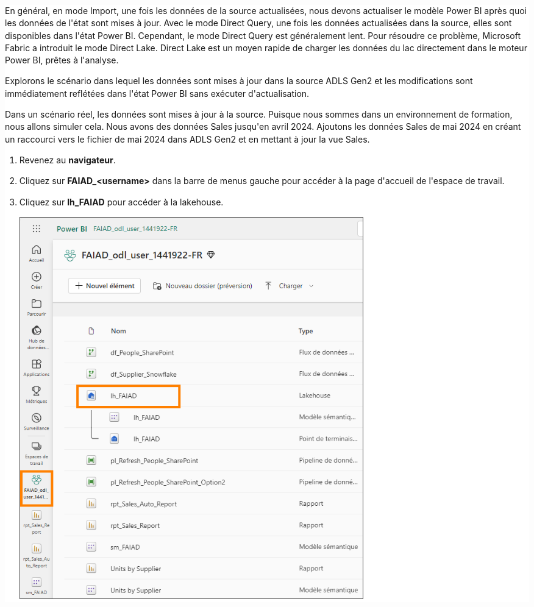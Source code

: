 En général, en mode Import, une fois les données de la source
actualisées, nous devons actualiser le modèle Power BI après quoi les
données de l'état sont mises à jour. Avec le mode Direct Query, une fois
les données actualisées dans la source, elles sont disponibles dans
l'état Power BI. Cependant, le mode Direct Query est généralement lent.
Pour résoudre ce problème, Microsoft Fabric a introduit le mode
Direct Lake. Direct Lake est un moyen rapide de charger les données du
lac directement dans le moteur Power BI, prêtes à l'analyse.

Explorons le scénario dans lequel les données sont mises à jour dans la
source ADLS Gen2 et les modifications sont immédiatement reflétées dans
l'état Power BI sans exécuter d'actualisation.

Dans un scénario réel, les données sont mises à jour à la source.
Puisque nous sommes dans un environnement de formation, nous allons
simuler cela. Nous avons des données Sales jusqu'en avril 2024. Ajoutons
les données Sales de mai 2024 en créant un raccourci vers le fichier de
mai 2024 dans ADLS Gen2 et en mettant à jour la vue Sales.

1. Revenez au **navigateur**.

2. Cliquez sur **FAIAD\_\<username\>** dans la barre de menus gauche
    pour accéder à la page d'accueil de l'espace de travail.

3. Cliquez sur **lh_FAIAD** pour accéder à la lakehouse.

   ![](../media/Lab-07/image44.png)
